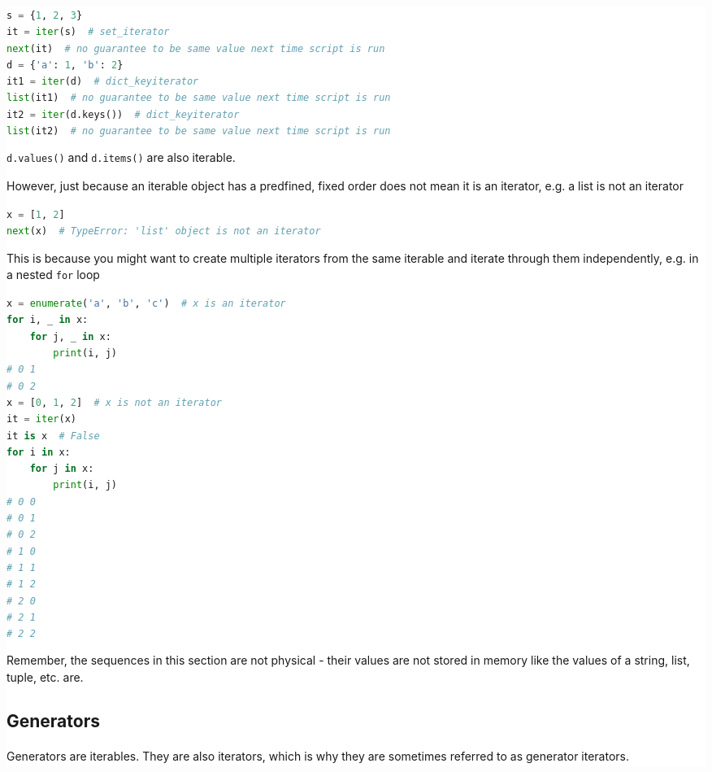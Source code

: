 ```python
s = {1, 2, 3}
it = iter(s)  # set_iterator
next(it)  # no guarantee to be same value next time script is run
d = {'a': 1, 'b': 2}
it1 = iter(d)  # dict_keyiterator
list(it1)  # no guarantee to be same value next time script is run
it2 = iter(d.keys())  # dict_keyiterator
list(it2)  # no guarantee to be same value next time script is run
```

`d.values()` and `d.items()` are also iterable.

However, just because an iterable object has a predfined, fixed order does 
not mean it is an iterator, e.g. a list is not an iterator 

```python
x = [1, 2]
next(x)  # TypeError: 'list' object is not an iterator
```

This is because you might want to create multiple iterators from the same 
iterable and iterate through them independently, e.g. in  a nested `for` loop

```python
x = enumerate('a', 'b', 'c')  # x is an iterator
for i, _ in x:
    for j, _ in x:
        print(i, j)
# 0 1
# 0 2
x = [0, 1, 2]  # x is not an iterator
it = iter(x)
it is x  # False
for i in x:
    for j in x:
        print(i, j)
# 0 0
# 0 1
# 0 2
# 1 0
# 1 1
# 1 2
# 2 0
# 2 1
# 2 2
```

Remember, the sequences in this section are not physical - their values are not stored in 
memory like the values of a string, list, tuple, etc. are.

## Generators

Generators are iterables. They are also iterators, which is why they are sometimes
referred to as generator iterators.
